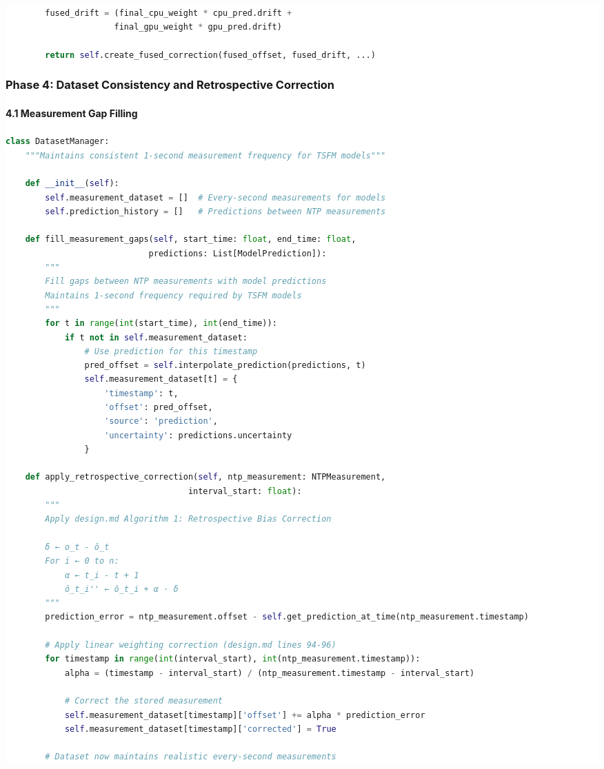 ```python
        fused_drift = (final_cpu_weight * cpu_pred.drift + 
                      final_gpu_weight * gpu_pred.drift)
        
        return self.create_fused_correction(fused_offset, fused_drift, ...)
```

### Phase 4: Dataset Consistency and Retrospective Correction

#### 4.1 Measurement Gap Filling
```python
class DatasetManager:
    """Maintains consistent 1-second measurement frequency for TSFM models"""
    
    def __init__(self):
        self.measurement_dataset = []  # Every-second measurements for models
        self.prediction_history = []   # Predictions between NTP measurements
        
    def fill_measurement_gaps(self, start_time: float, end_time: float,
                             predictions: List[ModelPrediction]):
        """
        Fill gaps between NTP measurements with model predictions
        Maintains 1-second frequency required by TSFM models
        """
        for t in range(int(start_time), int(end_time)):
            if t not in self.measurement_dataset:
                # Use prediction for this timestamp
                pred_offset = self.interpolate_prediction(predictions, t)
                self.measurement_dataset[t] = {
                    'timestamp': t,
                    'offset': pred_offset,
                    'source': 'prediction',
                    'uncertainty': predictions.uncertainty
                }
    
    def apply_retrospective_correction(self, ntp_measurement: NTPMeasurement,
                                     interval_start: float):
        """
        Apply design.md Algorithm 1: Retrospective Bias Correction
        
        δ ← o_t - ô_t
        For i ← 0 to n:
            α ← t_i - t + 1
            ô_t_i'' ← ô_t_i + α · δ
        """
        prediction_error = ntp_measurement.offset - self.get_prediction_at_time(ntp_measurement.timestamp)
        
        # Apply linear weighting correction (design.md lines 94-96)
        for timestamp in range(int(interval_start), int(ntp_measurement.timestamp)):
            alpha = (timestamp - interval_start) / (ntp_measurement.timestamp - interval_start)
            
            # Correct the stored measurement
            self.measurement_dataset[timestamp]['offset'] += alpha * prediction_error
            self.measurement_dataset[timestamp]['corrected'] = True
            
        # Dataset now maintains realistic every-second measurements
```

